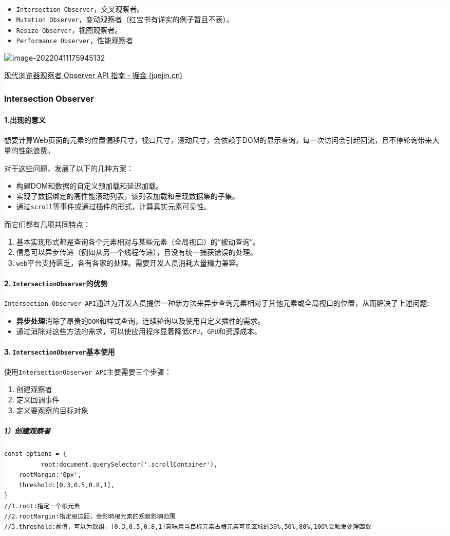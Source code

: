- `Intersection Observer`，交叉观察者。
- `Mutation Observer`，变动观察者（红宝书有详实的例子暂且不表）。
- `Resize Observer`，视图观察者。
- `Performance Observer`，性能观察者

![image-20220411175945132](C:\Users\ASUS\AppData\Roaming\Typora\typora-user-images\image-20220411175945132.png)

[现代浏览器观察者 Observer API 指南 - 掘金 (juejin.cn)](https://juejin.cn/post/6844903976937209863)

### Intersection Observer

#### 1.出现的意义

想要计算Web页面的元素的位置偏移尺寸，视口尺寸，滚动尺寸，会依赖于DOM的显示查询，每一次访问会引起回流，且不停轮询带来大量的性能浪费。

对于这些问题，发展了以下的几种方案：

- 构建DOM和数据的自定义预加载和延迟加载。
- 实现了数据绑定的高性能滚动列表，该列表加载和呈现数据集的子集。
- 通过`scroll`等事件或通过插件的形式，计算真实元素可见性。

而它们都有几项共同特点：

1. 基本实现形式都是查询各个元素相对与某些元素（全局视口）的“被动查询”。
2. 信息可以异步传递（例如从另一个线程传递），且没有统一捕获错误的处理。
3. `web`平台支持匮乏，各有各家的处理。需要开发人员消耗大量精力兼容。



#### 2. `IntersectionObserver`的优势

`Intersection Observer API`通过为开发人员提供一种新方法来异步查询元素相对于其他元素或全局视口的位置，从而解决了上述问题:

- **异步处理**消除了昂贵的`DOM`和样式查询，连续轮询以及使用自定义插件的需求。
- 通过消除对这些方法的需求，可以使应用程序显着降低`CPU`，`GPU`和资源成本。

#### 3. `IntersectionObserver`基本使用

使用`IntersectionObserver API`主要需要三个步骤：

1. 创建观察者
2. 定义回调事件
3. 定义要观察的目标对象



##### 1）创建观察者

```
const options = {
		  root:document.querySelector('.scrollContainer'),
	rootMargin:'0px',
	threshold:[0.3,0.5,0.8,1],
}
//1.root:指定一个根元素
//2.rootMargin:指定根边距，会影响根元素的观察影响范围
//3.threshold:阈值，可以为数组，[0.3,0.5,0.8,1]意味着当目标元素占根元素可见区域的30%,50%,80%,100%会触发处理函数
```
